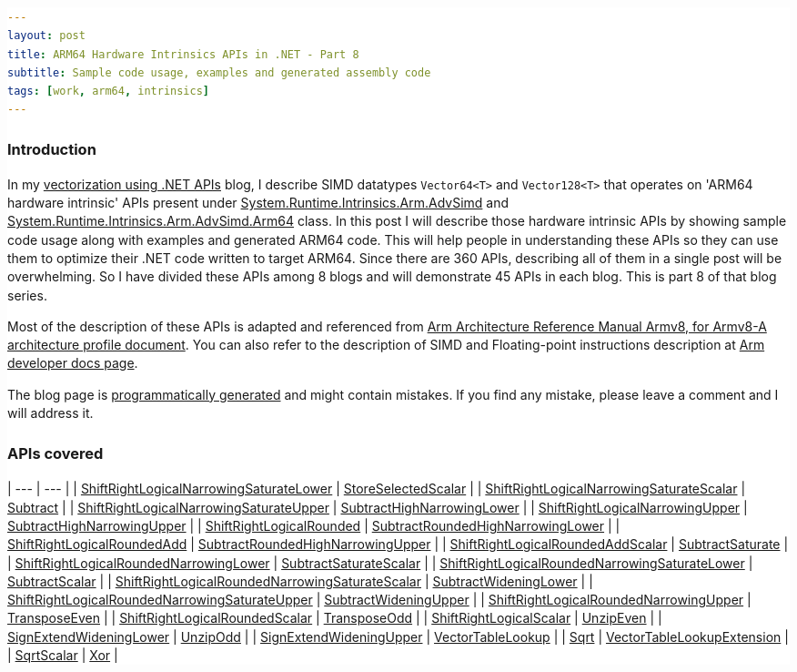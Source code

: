 ```yaml
---
layout: post
title: ARM64 Hardware Intrinsics APIs in .NET - Part 8
subtitle: Sample code usage, examples and generated assembly code
tags: [work, arm64, intrinsics]
---
```


### Introduction

In my [vectorization using .NET APIs](../2020-08-01-Vectorization-APIs) blog, I describe SIMD datatypes `Vector64<T>` and `Vector128<T>` that operates on 'ARM64 hardware intrinsic' APIs present under [System.Runtime.Intrinsics.Arm.AdvSimd](https://docs.microsoft.com/en-us/dotnet/api/system.runtime.intrinsics.arm.advsimd?view=net-5.0) and [System.Runtime.Intrinsics.Arm.AdvSimd.Arm64](https://docs.microsoft.com/en-us/dotnet/api/system.runtime.intrinsics.arm.advsimd.arm64?view=net-5.0) class. In this post I will describe those hardware intrinsic APIs by showing sample code usage along with examples and generated ARM64 code. This will help people in understanding these APIs so they can use them to optimize their .NET code written to target ARM64. Since there are 360 APIs, describing all of them in a single post will be overwhelming. So I have divided these APIs among 8 blogs and will demonstrate 45 APIs in each blog. This is part 8 of that blog series.

Most of the description of these APIs is adapted and referenced from [Arm Architecture Reference Manual Armv8, for Armv8-A architecture profile document](https://developer.arm.com/documentation/ddi0487/fc/). You can also refer to the description of SIMD and Floating-point instructions description at [Arm developer docs page](https://developer.arm.com/docs/ddi0596/h/simd-and-floating-point-instructions-alphabetic-order).

The blog page is [programmatically generated](../2020-09-12-Automating-Blog-Generation) and might contain mistakes. If you find any mistake, please leave a comment and I will address it.

### APIs covered

| --- | --- |
| [ShiftRightLogicalNarrowingSaturateLower](#1-shiftrightlogicalnarrowingsaturatelower) | [StoreSelectedScalar](#24-storeselectedscalar) |
| [ShiftRightLogicalNarrowingSaturateScalar](#2-shiftrightlogicalnarrowingsaturatescalar) | [Subtract](#25-subtract) |
| [ShiftRightLogicalNarrowingSaturateUpper](#3-shiftrightlogicalnarrowingsaturateupper) | [SubtractHighNarrowingLower](#26-subtracthighnarrowinglower) |
| [ShiftRightLogicalNarrowingUpper](#4-shiftrightlogicalnarrowingupper) | [SubtractHighNarrowingUpper](#27-subtracthighnarrowingupper) |
| [ShiftRightLogicalRounded](#5-shiftrightlogicalrounded) | [SubtractRoundedHighNarrowingLower](#28-subtractroundedhighnarrowinglower) |
| [ShiftRightLogicalRoundedAdd](#6-shiftrightlogicalroundedadd) | [SubtractRoundedHighNarrowingUpper](#29-subtractroundedhighnarrowingupper) |
| [ShiftRightLogicalRoundedAddScalar](#7-shiftrightlogicalroundedaddscalar) | [SubtractSaturate](#30-subtractsaturate) |
| [ShiftRightLogicalRoundedNarrowingLower](#8-shiftrightlogicalroundednarrowinglower) | [SubtractSaturateScalar](#31-subtractsaturatescalar) |
| [ShiftRightLogicalRoundedNarrowingSaturateLower](#9-shiftrightlogicalroundednarrowingsaturatelower) | [SubtractScalar](#32-subtractscalar) |
| [ShiftRightLogicalRoundedNarrowingSaturateScalar](#10-shiftrightlogicalroundednarrowingsaturatescalar) | [SubtractWideningLower](#33-subtractwideninglower) |
| [ShiftRightLogicalRoundedNarrowingSaturateUpper](#11-shiftrightlogicalroundednarrowingsaturateupper) | [SubtractWideningUpper](#34-subtractwideningupper) |
| [ShiftRightLogicalRoundedNarrowingUpper](#12-shiftrightlogicalroundednarrowingupper) | [TransposeEven](#35-transposeeven) |
| [ShiftRightLogicalRoundedScalar](#13-shiftrightlogicalroundedscalar) | [TransposeOdd](#36-transposeodd) |
| [ShiftRightLogicalScalar](#14-shiftrightlogicalscalar) | [UnzipEven](#37-unzipeven) |
| [SignExtendWideningLower](#15-signextendwideninglower) | [UnzipOdd](#38-unzipodd) |
| [SignExtendWideningUpper](#16-signextendwideningupper) | [VectorTableLookup](#39-vectortablelookup) |
| [Sqrt](#17-sqrt) | [VectorTableLookupExtension](#40-vectortablelookupextension) |
| [SqrtScalar](#18-sqrtscalar) | [Xor](#41-xor) |